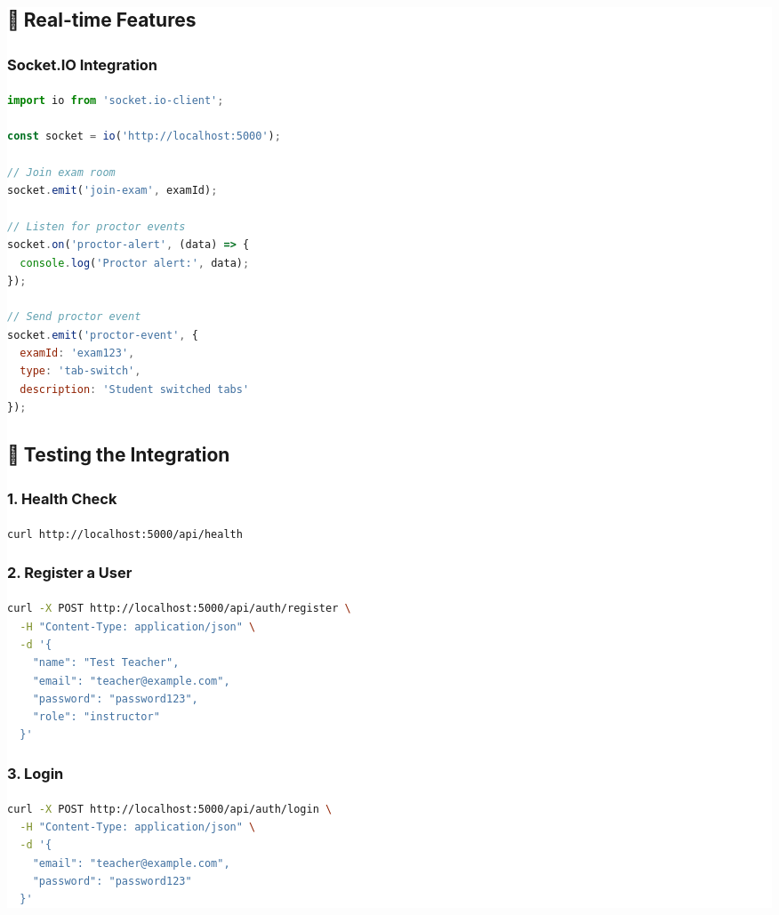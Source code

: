 ## 📡 Real-time Features

### Socket.IO Integration
```javascript
import io from 'socket.io-client';

const socket = io('http://localhost:5000');

// Join exam room
socket.emit('join-exam', examId);

// Listen for proctor events
socket.on('proctor-alert', (data) => {
  console.log('Proctor alert:', data);
});

// Send proctor event
socket.emit('proctor-event', {
  examId: 'exam123',
  type: 'tab-switch',
  description: 'Student switched tabs'
});
```

## 🧪 Testing the Integration

### 1. Health Check
```bash
curl http://localhost:5000/api/health
```

### 2. Register a User
```bash
curl -X POST http://localhost:5000/api/auth/register \
  -H "Content-Type: application/json" \
  -d '{
    "name": "Test Teacher",
    "email": "teacher@example.com",
    "password": "password123",
    "role": "instructor"
  }'
```

### 3. Login
```bash
curl -X POST http://localhost:5000/api/auth/login \
  -H "Content-Type: application/json" \
  -d '{
    "email": "teacher@example.com",
    "password": "password123"
  }'
```
